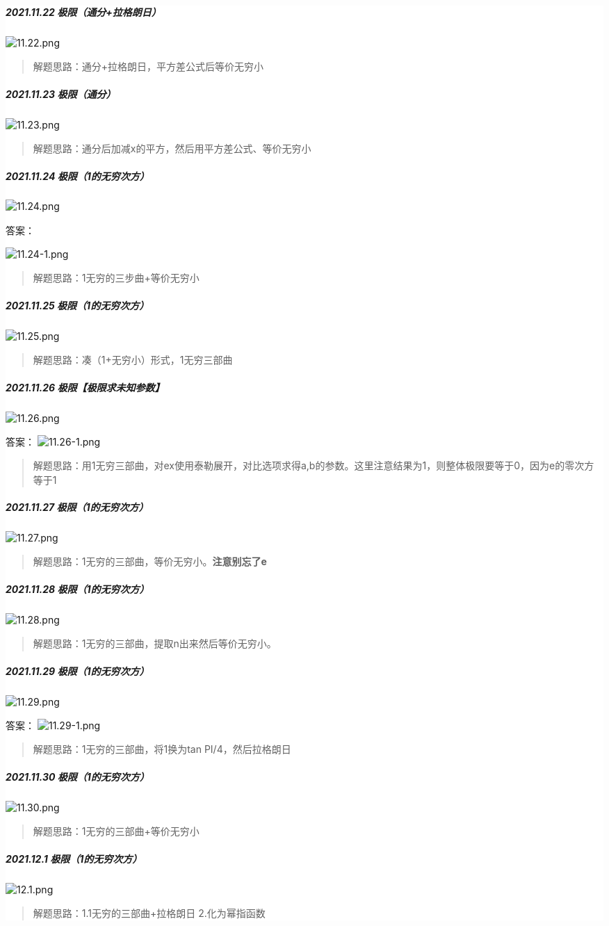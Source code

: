 ##### 2021.11.22 极限（通分+拉格朗日）

![11.22.png](https://s2.loli.net/2022/03/29/9QEeKrWgThdyfxF.png)

>解题思路：通分+拉格朗日，平方差公式后等价无穷小

##### 2021.11.23 极限（通分）

![11.23.png](https://s2.loli.net/2022/03/29/G9ySQKXEaZ17WMC.png)

>解题思路：通分后加减x的平方，然后用平方差公式、等价无穷小

##### 2021.11.24 极限（1的无穷次方）

![11.24.png](https://s2.loli.net/2022/03/29/VldSuY4kOmN2qQc.png)

答案： 

![11.24-1.png](https://s2.loli.net/2022/03/29/shtpi3YORAmuoEB.png)
>解题思路：1无穷的三步曲+等价无穷小

##### 2021.11.25 极限（1的无穷次方）

![11.25.png](https://s2.loli.net/2022/03/29/OHpqCgKSaleRYMt.png)

>解题思路：凑（1+无穷小）形式，1无穷三部曲

##### **2021.11.26 极限【极限求未知参数】**

![11.26.png](https://s2.loli.net/2022/03/29/mUuDFWLfHM5BgtK.png)

答案：
![11.26-1.png](https://s2.loli.net/2022/03/29/FxfJLMOd3tUbsjW.png)
>解题思路：用1无穷三部曲，对ex使用泰勒展开，对比选项求得a,b的参数。这里注意结果为1，则整体极限要等于0，因为e的零次方等于1

##### 2021.11.27 极限（1的无穷次方）

![11.27.png](https://s2.loli.net/2022/03/29/EAaNO9tuM4bS2dX.png)

>解题思路：1无穷的三部曲，等价无穷小。**注意别忘了e**

##### 2021.11.28 极限（1的无穷次方）

![11.28.png](https://s2.loli.net/2022/03/29/FNja7stElz2vxhP.png)

>解题思路：1无穷的三部曲，提取n出来然后等价无穷小。

##### 2021.11.29 极限（1的无穷次方）

![11.29.png](https://s2.loli.net/2022/03/29/9W3iVFt2ms6jwTc.png)

答案：
![11.29-1.png](https://s2.loli.net/2022/03/29/DL6i2OxBamKYj8T.png)
>解题思路：1无穷的三部曲，将1换为tan PI/4，然后拉格朗日

##### 2021.11.30 极限（1的无穷次方）

![11.30.png](https://s2.loli.net/2022/03/29/gI2aqkGSyiR1ZXj.png)
>解题思路：1无穷的三部曲+等价无穷小

##### 2021.12.1 极限（1的无穷次方）

![12.1.png](https://s2.loli.net/2022/03/29/nJvNrqFw9SKozfX.png)
>解题思路：1.1无穷的三部曲+拉格朗日 2.化为幂指函数

